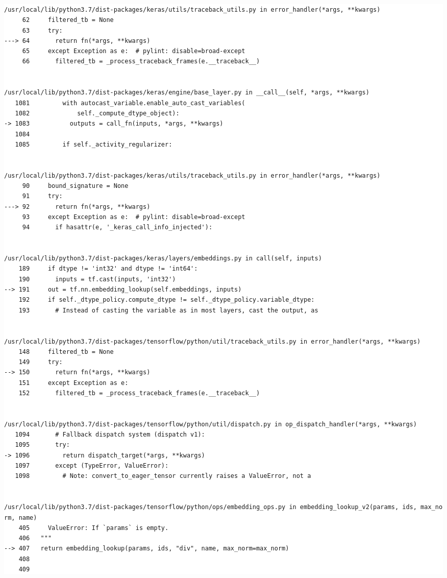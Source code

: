    /usr/local/lib/python3.7/dist-packages/keras/utils/traceback_utils.py in error_handler(*args, **kwargs)
         62     filtered_tb = None
         63     try:
    ---> 64       return fn(*args, **kwargs)
         65     except Exception as e:  # pylint: disable=broad-except
         66       filtered_tb = _process_traceback_frames(e.__traceback__)


    /usr/local/lib/python3.7/dist-packages/keras/engine/base_layer.py in __call__(self, *args, **kwargs)
       1081         with autocast_variable.enable_auto_cast_variables(
       1082             self._compute_dtype_object):
    -> 1083           outputs = call_fn(inputs, *args, **kwargs)
       1084 
       1085         if self._activity_regularizer:


    /usr/local/lib/python3.7/dist-packages/keras/utils/traceback_utils.py in error_handler(*args, **kwargs)
         90     bound_signature = None
         91     try:
    ---> 92       return fn(*args, **kwargs)
         93     except Exception as e:  # pylint: disable=broad-except
         94       if hasattr(e, '_keras_call_info_injected'):


    /usr/local/lib/python3.7/dist-packages/keras/layers/embeddings.py in call(self, inputs)
        189     if dtype != 'int32' and dtype != 'int64':
        190       inputs = tf.cast(inputs, 'int32')
    --> 191     out = tf.nn.embedding_lookup(self.embeddings, inputs)
        192     if self._dtype_policy.compute_dtype != self._dtype_policy.variable_dtype:
        193       # Instead of casting the variable as in most layers, cast the output, as


    /usr/local/lib/python3.7/dist-packages/tensorflow/python/util/traceback_utils.py in error_handler(*args, **kwargs)
        148     filtered_tb = None
        149     try:
    --> 150       return fn(*args, **kwargs)
        151     except Exception as e:
        152       filtered_tb = _process_traceback_frames(e.__traceback__)


    /usr/local/lib/python3.7/dist-packages/tensorflow/python/util/dispatch.py in op_dispatch_handler(*args, **kwargs)
       1094       # Fallback dispatch system (dispatch v1):
       1095       try:
    -> 1096         return dispatch_target(*args, **kwargs)
       1097       except (TypeError, ValueError):
       1098         # Note: convert_to_eager_tensor currently raises a ValueError, not a


    /usr/local/lib/python3.7/dist-packages/tensorflow/python/ops/embedding_ops.py in embedding_lookup_v2(params, ids, max_norm, name)
        405     ValueError: If `params` is empty.
        406   """
    --> 407   return embedding_lookup(params, ids, "div", name, max_norm=max_norm)
        408 
        409 
